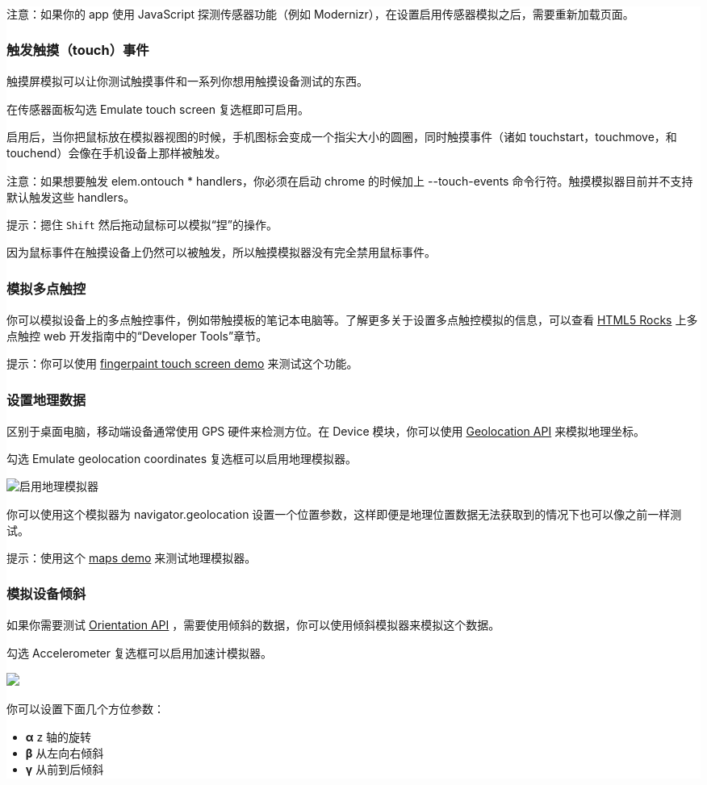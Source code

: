 注意：如果你的 app 使用 JavaScript 探测传感器功能（例如 Modernizr），在设置启用传感器模拟之后，需要重新加载页面。

### 触发触摸（touch）事件

触摸屏模拟可以让你测试触摸事件和一系列你想用触摸设备测试的东西。

在传感器面板勾选 Emulate touch screen 复选框即可启用。

启用后，当你把鼠标放在模拟器视图的时候，手机图标会变成一个指尖大小的圆圈，同时触摸事件（诸如 touchstart，touchmove，和 touchend）会像在手机设备上那样被触发。

注意：如果想要触发 elem.ontouch * handlers，你必须在启动 chrome 的时候加上 --touch-events 命令行符。触摸模拟器目前并不支持默认触发这些 handlers。

<video class="gfyVid" controls autoplay loop muted poster='//thumbs.gfycat.com/DiligentEducatedAfricanhornbill-poster.jpg'>
            <source id="webmsource" src="//zippy.gfycat.com/DiligentEducatedAfricanhornbill.webm" type="video/webm">
            <source id="mp4source" src="//fat.gfycat.com/DiligentEducatedAfricanhornbill.mp4" type="video/mp4">
            <img src="http://zippy.gfycat.com/DiligentEducatedAfricanhornbill.gif" alt="Emulating pinch to zoom">
        </video>

提示：摁住 `Shift` 然后拖动鼠标可以模拟“捏”的操作。

因为鼠标事件在触摸设备上仍然可以被触发，所以触摸模拟器没有完全禁用鼠标事件。

### 模拟多点触控

你可以模拟设备上的多点触控事件，例如带触摸板的笔记本电脑等。了解更多关于设置多点触控模拟的信息，可以查看 [HTML5 Rocks](http://www.html5rocks.com/en/mobile/touch/#toc-touchdev) 上多点触控 web 开发指南中的“Developer Tools”章节。

提示：你可以使用 [fingerpaint touch screen demo](http://www.paulirish.com/demo/multi) 来测试这个功能。

### 设置地理数据

区别于桌面电脑，移动端设备通常使用 GPS 硬件来检测方位。在 Device 模块，你可以使用 [Geolocation API](http://www.w3.org/TR/geolocation-API/) 来模拟地理坐标。

勾选 Emulate geolocation coordinates 复选框可以启用地理模拟器。

![启用地理模拟器](https://developer.chrome.com/devtools/docs/device-mode-files/emulation-drawer-geolocation.png)

你可以使用这个模拟器为 navigator.geolocation 设置一个位置参数，这样即便是地理位置数据无法获取到的情况下也可以像之前一样测试。


提示：使用这个 [maps demo](http://html5demos.com/geo) 来测试地理模拟器。

### 模拟设备倾斜

如果你需要测试 [Orientation API](http://www.w3.org/TR/screen-orientation/) ，需要使用倾斜的数据，你可以使用倾斜模拟器来模拟这个数据。

勾选 Accelerometer 复选框可以启用加速计模拟器。

![](https://developer.chrome.com/devtools/docs/device-mode-files/emulation-drawer-accelerometer.png)

你可以设置下面几个方位参数：

* **α** z 轴的旋转
* **β** 从左向右倾斜
* **γ** 从前到后倾斜
